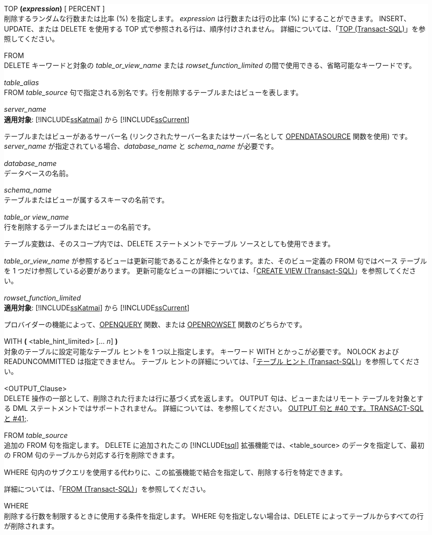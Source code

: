  TOP **(***expression***)** [ PERCENT ]  
 削除するランダムな行数または比率 (%) を指定します。 *expression* は行数または行の比率 (%) にすることができます。 INSERT、UPDATE、または DELETE を使用する TOP 式で参照される行は、順序付けされません。 詳細については、「[TOP &#40;Transact-SQL&#41;](../../t-sql/queries/top-transact-sql.md)」を参照してください。  
  
 FROM  
 DELETE キーワードと対象の *table_or_view_name* または *rowset_function_limited* の間で使用できる、省略可能なキーワードです。  
  
 *table_alias*  
 FROM *table_source* 句で指定される別名です。行を削除するテーブルまたはビューを表します。  
  
 *server_name*  
 **適用対象**: [!INCLUDE[ssKatmai](../../includes/sskatmai-md.md)] から [!INCLUDE[ssCurrent](../../includes/sscurrent-md.md)]  
  
 テーブルまたはビューがあるサーバー名 (リンクされたサーバー名またはサーバー名として [OPENDATASOURCE](../../t-sql/functions/opendatasource-transact-sql.md) 関数を使用) です。 *server_name* が指定されている場合、*database_name* と *schema_name* が必要です。  
  
 *database_name*  
 データベースの名前。  
  
 *schema_name*  
 テーブルまたはビューが属するスキーマの名前です。  
  
 *table_or view_name*  
 行を削除するテーブルまたはビューの名前です。  
  
 テーブル変数は、そのスコープ内では、DELETE ステートメントでテーブル ソースとしても使用できます。  
  
 *table_or_view_name* が参照するビューは更新可能であることが条件となります。また、そのビュー定義の FROM 句ではベース テーブルを 1 つだけ参照している必要があります。 更新可能なビューの詳細については、「[CREATE VIEW &#40;Transact-SQL&#41;](../../t-sql/statements/create-view-transact-sql.md)」を参照してください。  
  
 *rowset_function_limited*  
 **適用対象**: [!INCLUDE[ssKatmai](../../includes/sskatmai-md.md)] から [!INCLUDE[ssCurrent](../../includes/sscurrent-md.md)]  
  
 プロバイダーの機能によって、[OPENQUERY](../../t-sql/functions/openquery-transact-sql.md) 関数、または [OPENROWSET](../../t-sql/functions/openrowset-transact-sql.md) 関数のどちらかです。  
  
 WITH **(** \<table_hint_limited> [... *n*] **)**  
 対象のテーブルに設定可能なテーブル ヒントを 1 つ以上指定します。 キーワード WITH とかっこが必要です。 NOLOCK および READUNCOMMITTED は指定できません。 テーブル ヒントの詳細については、「[テーブル ヒント &#40;Transact-SQL&#41;](../../t-sql/queries/hints-transact-sql-table.md)」を参照してください。  
  
 \<OUTPUT_Clause>  
 DELETE 操作の一部として、削除された行または行に基づく式を返します。 OUTPUT 句は、ビューまたはリモート テーブルを対象とする DML ステートメントではサポートされません。 詳細については、を参照してください。 [OUTPUT 句と #40 です。TRANSACT-SQL と #41;](../../t-sql/queries/output-clause-transact-sql.md).  
  
 FROM *table_source*  
 追加の FROM 句を指定します。 DELETE に追加されたこの [!INCLUDE[tsql](../../includes/tsql-md.md)] 拡張機能では、\<table_source> のデータを指定して、最初の FROM 句のテーブルから対応する行を削除できます。  
  
 WHERE 句内のサブクエリを使用する代わりに、この拡張機能で結合を指定して、削除する行を特定できます。  
  
 詳細については、「[FROM &#40;Transact-SQL&#41;](../../t-sql/queries/from-transact-sql.md)」を参照してください。  
  
 WHERE  
 削除する行数を制限するときに使用する条件を指定します。 WHERE 句を指定しない場合は、DELETE によってテーブルからすべての行が削除されます。  
  